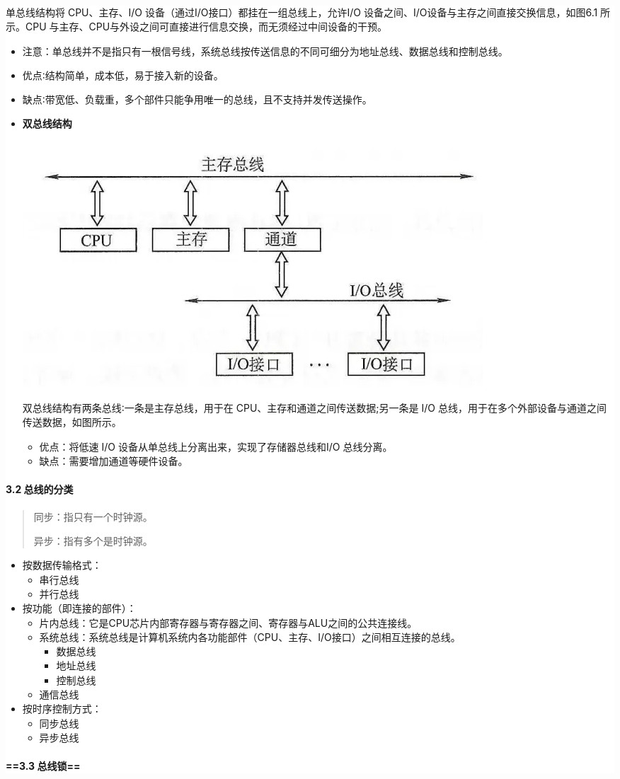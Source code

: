   单总线结构将 CPU、主存、I/O 设备（通过I/O接口）都挂在一组总线上，允许I/O 设备之间、I/O设备与主存之间直接交换信息，如图6.1 所示。CPU 与主存、CPU与外设之间可直接进行信息交换，而无须经过中间设备的干预。

  * 注意：单总线并不是指只有一根信号线，系统总线按传送信息的不同可细分为地址总线、数据总线和控制总线。
  * 优点∶结构简单，成本低，易于接入新的设备。
  * 缺点∶带宽低、负载重，多个部件只能争用唯一的总线，且不支持并发传送操作。

* **双总线结构**

  ![1669961040111](img/1669961040111.png)

  双总线结构有两条总线∶一条是主存总线，用于在 CPU、主存和通道之间传送数据;另一条是 I/O 总线，用于在多个外部设备与通道之间传送数据，如图所示。

  * 优点：将低速 I/O 设备从单总线上分离出来，实现了存储器总线和I/O 总线分离。
  * 缺点：需要增加通道等硬件设备。

#### 3.2 总线的分类

> 同步：指只有一个时钟源。
>
> 异步：指有多个是时钟源。

- 按数据传输格式：
  - 串行总线
  - 并行总线
- 按功能（即连接的部件）：
  - 片内总线：它是CPU芯片内部寄存器与寄存器之间、寄存器与ALU之间的公共连接线。
  - 系统总线：系统总线是计算机系统内各功能部件（CPU、主存、I/O接口）之间相互连接的总线。
    - 数据总线
    - 地址总线
    - 控制总线
  - 通信总线
- 按时序控制方式：
  - 同步总线
  - 异步总线

#### ==3.3 总线锁==
